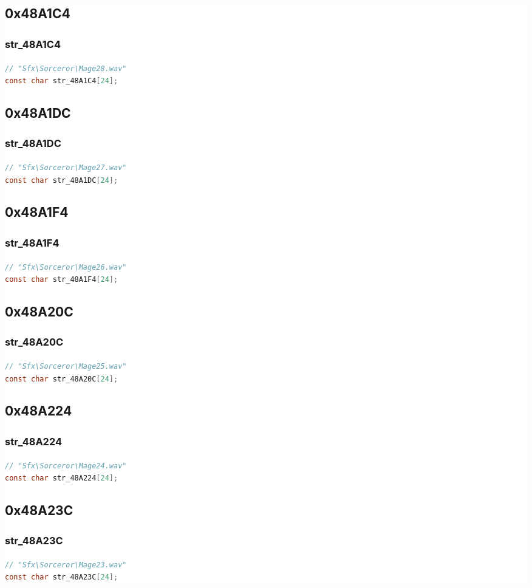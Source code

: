 ## 0x48A1C4

### str_48A1C4

```c
// "Sfx\Sorceror\Mage28.wav"
const char str_48A1C4[24];
```

## 0x48A1DC

### str_48A1DC

```c
// "Sfx\Sorceror\Mage27.wav"
const char str_48A1DC[24];
```

## 0x48A1F4

### str_48A1F4

```c
// "Sfx\Sorceror\Mage26.wav"
const char str_48A1F4[24];
```

## 0x48A20C

### str_48A20C

```c
// "Sfx\Sorceror\Mage25.wav"
const char str_48A20C[24];
```

## 0x48A224

### str_48A224

```c
// "Sfx\Sorceror\Mage24.wav"
const char str_48A224[24];
```

## 0x48A23C

### str_48A23C

```c
// "Sfx\Sorceror\Mage23.wav"
const char str_48A23C[24];
```

